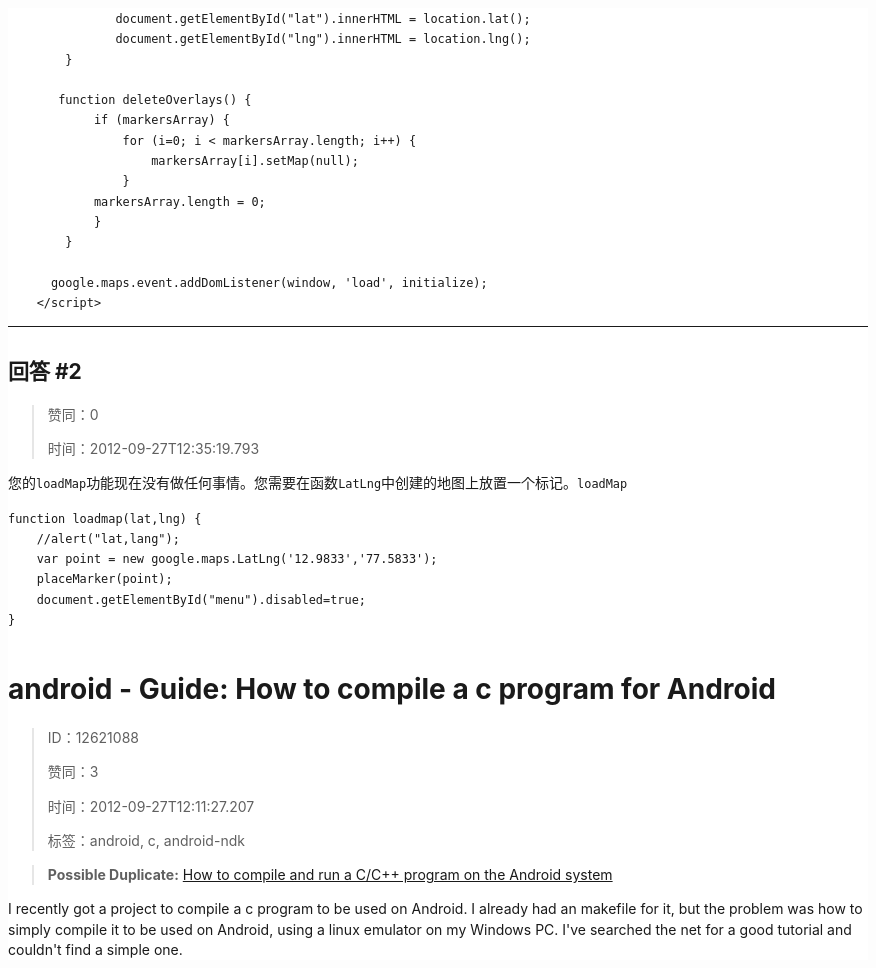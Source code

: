 ```
               document.getElementById("lat").innerHTML = location.lat();
               document.getElementById("lng").innerHTML = location.lng();
        }

       function deleteOverlays() {
            if (markersArray) {
                for (i=0; i < markersArray.length; i++) {
                    markersArray[i].setMap(null);
                }
            markersArray.length = 0;
            }
        }

      google.maps.event.addDomListener(window, 'load', initialize);
    </script> 
```

* * *

## 回答 #2

> 赞同：0
> 
> 时间：2012-09-27T12:35:19.793

您的`loadMap`功能现在没有做任何事情。您需要在函数`LatLng`中创建的地图上放置一个标记。`loadMap`

```
function loadmap(lat,lng) {
    //alert("lat,lang");
    var point = new google.maps.LatLng('12.9833','77.5833');
    placeMarker(point);
    document.getElementById("menu").disabled=true;
} 
```

# android - Guide: How to compile a c program for Android

> ID：12621088
> 
> 赞同：3
> 
> 时间：2012-09-27T12:11:27.207
> 
> 标签：android, c, android-ndk

> **Possible Duplicate:**
> [How to compile and run a C/C++ program on the Android system](https://stackoverflow.com/questions/8698798/how-to-compile-and-run-a-c-c-program-on-the-android-system)

I recently got a project to compile a c program to be used on Android. I already had an makefile for it, but the problem was how to simply compile it to be used on Android, using a linux emulator on my Windows PC. I've searched the net for a good tutorial and couldn't find a simple one.
